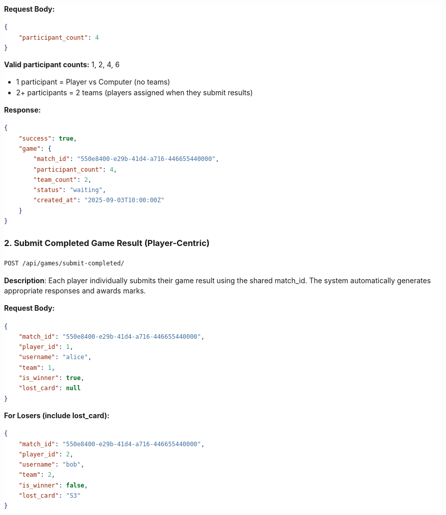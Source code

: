 **Request Body:**
```json
{
    "participant_count": 4
}
```

**Valid participant counts:** 1, 2, 4, 6
- 1 participant = Player vs Computer (no teams)
- 2+ participants = 2 teams (players assigned when they submit results)

**Response:**
```json
{
    "success": true,
    "game": {
        "match_id": "550e8400-e29b-41d4-a716-446655440000",
        "participant_count": 4,
        "team_count": 2,
        "status": "waiting",
        "created_at": "2025-09-03T10:00:00Z"
    }
}
```

### 2. Submit Completed Game Result (Player-Centric)
```
POST /api/games/submit-completed/
```

**Description**: Each player individually submits their game result using the shared match_id. The system automatically generates appropriate responses and awards marks.

**Request Body:**
```json
{
    "match_id": "550e8400-e29b-41d4-a716-446655440000",
    "player_id": 1,
    "username": "alice",
    "team": 1,
    "is_winner": true,
    "lost_card": null
}
```

**For Losers (include lost_card):**
```json
{
    "match_id": "550e8400-e29b-41d4-a716-446655440000",
    "player_id": 2,
    "username": "bob",
    "team": 2,
    "is_winner": false,
    "lost_card": "S3"
}
```
